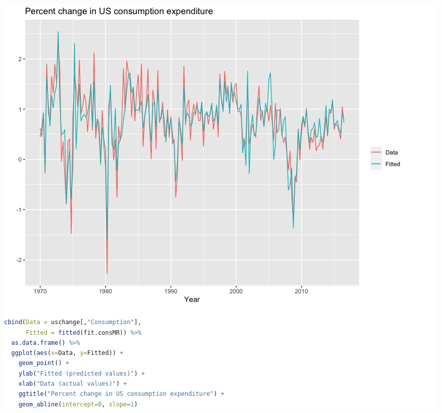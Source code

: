 ![plot28](Forecast/Rplot28.jpeg)
```r
cbind(Data = uschange[,"Consumption"],
      Fitted = fitted(fit.consMR)) %>%
  as.data.frame() %>%
  ggplot(aes(x=Data, y=Fitted)) +
    geom_point() +
    ylab("Fitted (predicted values)") +
    xlab("Data (actual values)") +
    ggtitle("Percent change in US consumption expenditure") +
    geom_abline(intercept=0, slope=1)
```